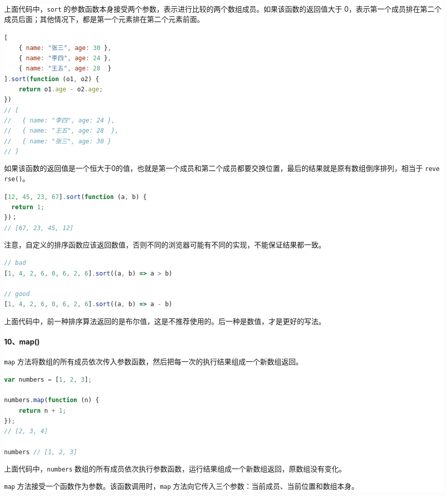 上面代码中，`sort` 的参数函数本身接受两个参数，表示进行比较的两个数组成员。如果该函数的返回值大于 0，表示第一个成员排在第二个成员后面；其他情况下，都是第一个元素排在第二个元素前面。

```javascript
[
    { name: "张三", age: 30 },
    { name: "李四", age: 24 },
    { name: "王五", age: 28  }
].sort(function (o1, o2) {
    return o1.age - o2.age;
})
// [
//   { name: "李四", age: 24 },
//   { name: "王五", age: 28  },
//   { name: "张三", age: 30 }
// ]
```

如果该函数的返回值是一个恒大于0的值，也就是第一个成员和第二个成员都要交换位置，最后的结果就是原有数组倒序排列，相当于 `reverse()`。

```javascript
[12, 45, 23, 67].sort(function (a, b) {
  return 1;
})；
// [67, 23, 45, 12]
```



注意，自定义的排序函数应该返回数值，否则不同的浏览器可能有不同的实现，不能保证结果都一致。

```javascript
// bad
[1, 4, 2, 6, 0, 6, 2, 6].sort((a, b) => a > b)

// good
[1, 4, 2, 6, 0, 6, 2, 6].sort((a, b) => a - b)
```

上面代码中，前一种排序算法返回的是布尔值，这是不推荐使用的。后一种是数值，才是更好的写法。

#### 10、map()

`map` 方法将数组的所有成员依次传入参数函数，然后把每一次的执行结果组成一个新数组返回。

```javascript
var numbers = [1, 2, 3];

numbers.map(function (n) {
    return n + 1;
});
// [2, 3, 4]

numbers	// [1, 2, 3]
```

上面代码中，`numbers` 数组的所有成员依次执行参数函数，运行结果组成一个新数组返回，原数组没有变化。

`map` 方法接受一个函数作为参数。该函数调用时，`map` 方法向它传入三个参数：当前成员、当前位置和数组本身。
